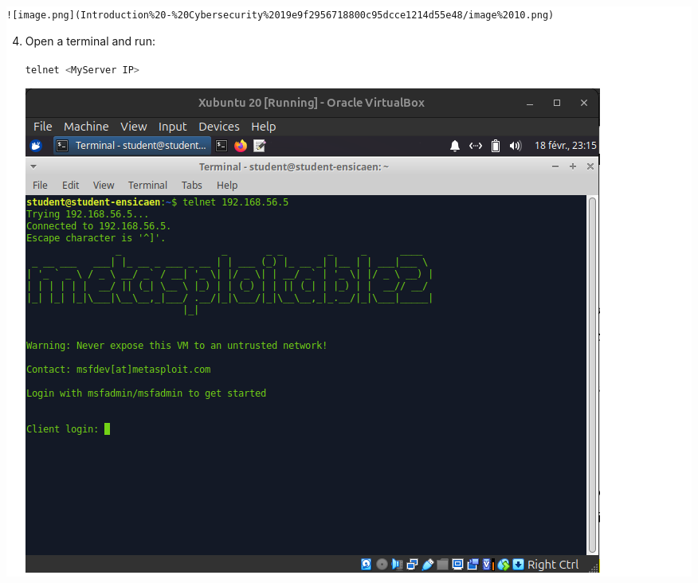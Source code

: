     ![image.png](Introduction%20-%20Cybersecurity%2019e9f2956718800c95dcce1214d55e48/image%2010.png)
    
4. Open a terminal and run:
    
    ```bash
    telnet <MyServer IP>
    ```
    
    ![image.png](Introduction%20-%20Cybersecurity%2019e9f2956718800c95dcce1214d55e48/image%2011.png)
    